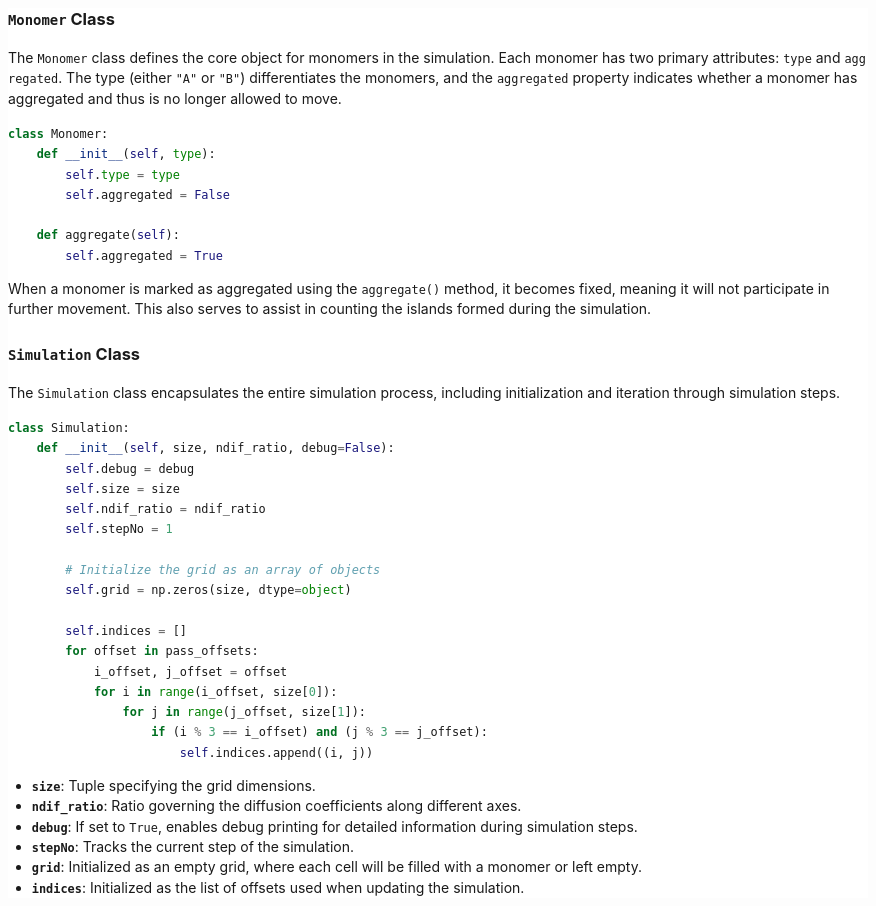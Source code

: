 ### `Monomer` Class

The `Monomer` class defines the core object for monomers in the simulation. Each monomer has two primary attributes: `type` and `aggregated`. The type (either `"A"` or `"B"`) differentiates the monomers, and the `aggregated` property indicates whether a monomer has aggregated and thus is no longer allowed to move.

```python
class Monomer:
    def __init__(self, type):
        self.type = type
        self.aggregated = False

    def aggregate(self):
        self.aggregated = True
```

When a monomer is marked as aggregated using the `aggregate()` method, it becomes fixed, meaning it will not participate in further movement. This also serves to assist in counting the islands formed during the simulation.

### `Simulation` Class

The `Simulation` class encapsulates the entire simulation process, including initialization and iteration through simulation steps.

```python
class Simulation:
    def __init__(self, size, ndif_ratio, debug=False):
        self.debug = debug
        self.size = size
        self.ndif_ratio = ndif_ratio
        self.stepNo = 1

        # Initialize the grid as an array of objects
        self.grid = np.zeros(size, dtype=object)

        self.indices = []
        for offset in pass_offsets:
            i_offset, j_offset = offset
            for i in range(i_offset, size[0]):
                for j in range(j_offset, size[1]):
                    if (i % 3 == i_offset) and (j % 3 == j_offset):
                        self.indices.append((i, j))
```

- **`size`**: Tuple specifying the grid dimensions.
- **`ndif_ratio`**: Ratio governing the diffusion coefficients along different axes.
- **`debug`**: If set to `True`, enables debug printing for detailed information during simulation steps.
- **`stepNo`**: Tracks the current step of the simulation.
- **`grid`**: Initialized as an empty grid, where each cell will be filled with a monomer or left empty.
- **`indices`**: Initialized as the list of offsets used when updating the simulation.
